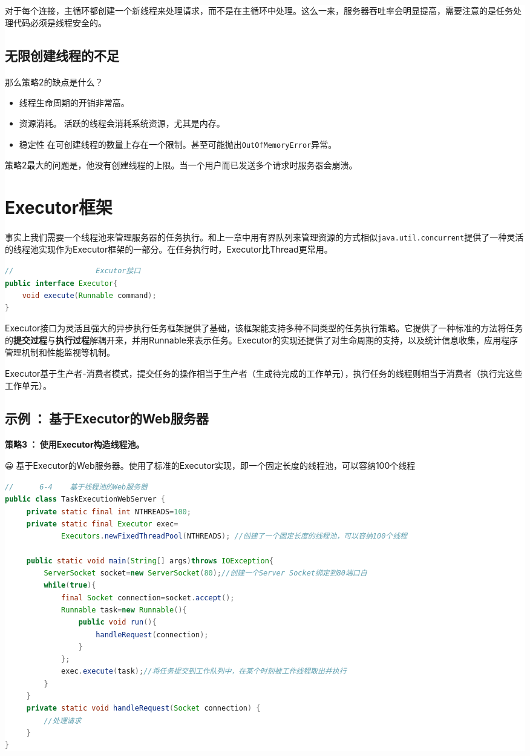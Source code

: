 对于每个连接，主循环都创建一个新线程来处理请求，而不是在主循环中处理。这么一来，服务器吞吐率会明显提高，需要注意的是任务处理代码必须是线程安全的。

## 无限创建线程的不足

那么策略2的缺点是什么？

- 线程生命周期的开销非常高。

- 资源消耗。
  活跃的线程会消耗系统资源，尤其是内存。

- 稳定性
  在可创建线程的数量上存在一个限制。甚至可能抛出`OutOfMemoryError`异常。

策略2最大的问题是，他没有创建线程的上限。当一个用户而已发送多个请求时服务器会崩溃。

# Executor框架

事实上我们需要一个线程池来管理服务器的任务执行。和上一章中用有界队列来管理资源的方式相似`java.util.concurrent`提供了一种灵活的线程池实现作为Executor框架的一部分。在任务执行时，Executor比Thread更常用。

```java
//                   Excutor接口
public interface Executor{
    void execute(Runnable command);
}
```

Executor接口为灵活且强大的异步执行任务框架提供了基础，该框架能支持多种不同类型的任务执行策略。它提供了一种标准的方法将任务的**提交过程**与**执行过程**解耦开来，并用Runnable来表示任务。Executor的实现还提供了对生命周期的支持，以及统计信息收集，应用程序管理机制和性能监视等机制。

Executor基于生产者-消费者模式，提交任务的操作相当于生产者（生成待完成的工作单元），执行任务的线程则相当于消费者（执行完这些工作单元）。

## 示例 ： 基于Executor的Web服务器

**策略3 ： 使用Executor构造线程池。**

😀 基于Executor的Web服务器。使用了标准的Executor实现，即一个固定长度的线程池，可以容纳100个线程

```java
//      6-4    基于线程池的Web服务器
public class TaskExecutionWebServer {
     private static final int NTHREADS=100;
     private static final Executor exec=
             Executors.newFixedThreadPool(NTHREADS); //创建了一个固定长度的线程池，可以容纳100个线程

     public static void main(String[] args)throws IOException{
         ServerSocket socket=new ServerSocket(80);//创建一个Server Socket绑定到80端口自
         while(true){
             final Socket connection=socket.accept();
             Runnable task=new Runnable(){
                 public void run(){
                     handleRequest(connection);
                 }
             };
             exec.execute(task);//将任务提交到工作队列中，在某个时刻被工作线程取出并执行
         }
     }
     private static void handleRequest(Socket connection) {
         //处理请求
     }
}
```
